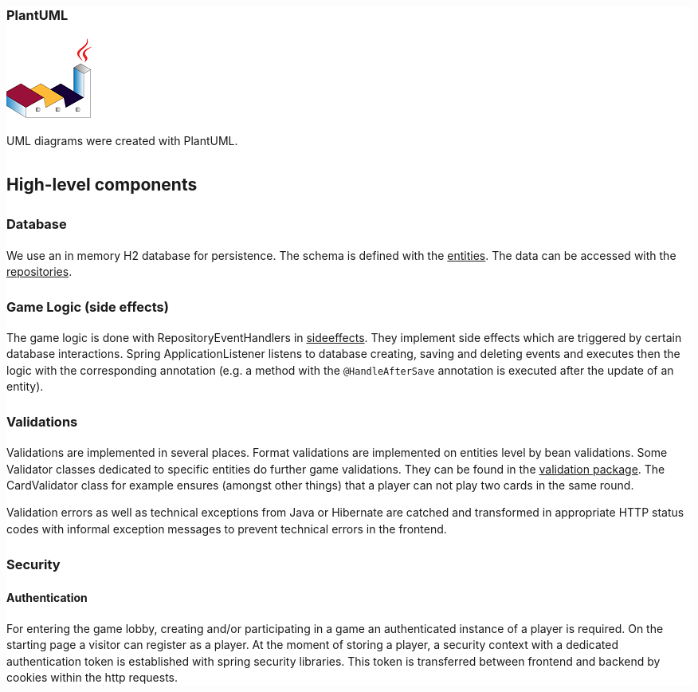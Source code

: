 ### PlantUML
![plant](./doc/img/plant_uml.png)

UML diagrams were created with PlantUML.

## High-level components
### Database
We use an in memory H2 database for persistence. The schema is defined with the 
[entities](src/main/java/ch/uzh/ifi/hase/soprafs22/screwyourneighborserver/entity). The data can be accessed with
the [repositories](src/main/java/ch/uzh/ifi/hase/soprafs22/screwyourneighborserver/repository).

### Game Logic (side effects)
The game logic is done with RepositoryEventHandlers in [sideeffects](src/main/java/ch/uzh/ifi/hase/soprafs22/screwyourneighborserver/sideeffects).
They implement side effects which are triggered by certain database interactions.
Spring ApplicationListener listens to database creating, saving and deleting events and executes then the logic with
the corresponding annotation (e.g. a method with the `@HandleAfterSave` annotation is executed after the update of an entity).

### Validations
Validations are implemented in several places. Format validations are implemented on entities level
by bean validations. Some Validator classes dedicated to specific entities do further game validations.
They can be found in the [validation package](src/main/java/ch/uzh/ifi/hase/soprafs22/screwyourneighborserver/validation).
The CardValidator class for example ensures (amongst other things) that a player can not play two cards in the same round.

Validation errors as well as technical exceptions from Java or Hibernate are catched and transformed 
in appropriate HTTP status codes with informal exception messages to prevent technical errors in the
frontend.

### Security
#### Authentication
For entering the game lobby, creating and/or participating in a game an authenticated instance of a player
is required. On the starting page a visitor can register as a player. At the moment of storing a player, 
a security context with a dedicated authentication token is established with spring security libraries. 
This token is transferred between frontend and backend by cookies within the http requests.
